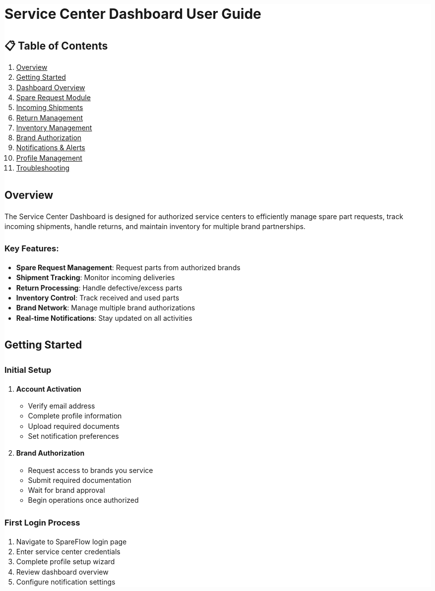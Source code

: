 # Service Center Dashboard User Guide

## 📋 Table of Contents
1. [Overview](#overview)
2. [Getting Started](#getting-started)
3. [Dashboard Overview](#dashboard-overview)
4. [Spare Request Module](#spare-request-module)
5. [Incoming Shipments](#incoming-shipments)
6. [Return Management](#return-management)
7. [Inventory Management](#inventory-management)
8. [Brand Authorization](#brand-authorization)
9. [Notifications & Alerts](#notifications--alerts)
10. [Profile Management](#profile-management)
11. [Troubleshooting](#troubleshooting)

## Overview

The Service Center Dashboard is designed for authorized service centers to efficiently manage spare part requests, track incoming shipments, handle returns, and maintain inventory for multiple brand partnerships.

### Key Features:
- **Spare Request Management**: Request parts from authorized brands
- **Shipment Tracking**: Monitor incoming deliveries
- **Return Processing**: Handle defective/excess parts
- **Inventory Control**: Track received and used parts
- **Brand Network**: Manage multiple brand authorizations
- **Real-time Notifications**: Stay updated on all activities

## Getting Started

### Initial Setup
1. **Account Activation**
   - Verify email address
   - Complete profile information
   - Upload required documents
   - Set notification preferences

2. **Brand Authorization**
   - Request access to brands you service
   - Submit required documentation
   - Wait for brand approval
   - Begin operations once authorized

### First Login Process
1. Navigate to SpareFlow login page
2. Enter service center credentials
3. Complete profile setup wizard
4. Review dashboard overview
5. Configure notification settings
